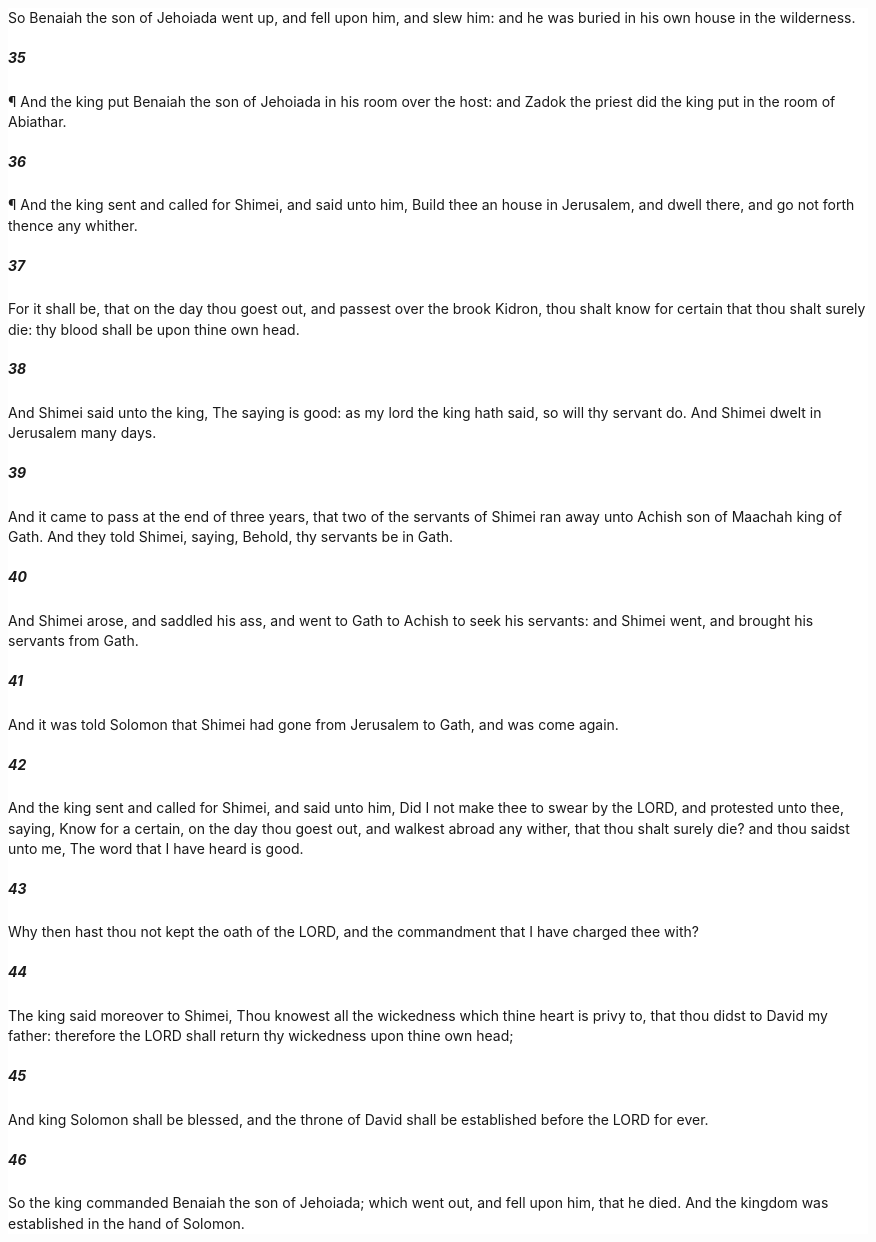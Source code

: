  So Benaiah the son of Jehoiada went up, and fell upon him, and slew him: and he was buried in his own house in the wilderness.
##### 35
 ¶ And the king put Benaiah the son of Jehoiada in his room over the host: and Zadok the priest did the king put in the room of Abiathar.
##### 36
 ¶ And the king sent and called for Shimei, and said unto him, Build thee an house in Jerusalem, and dwell there, and go not forth thence any whither.
##### 37
 For it shall be, that on the day thou goest out, and passest over the brook Kidron, thou shalt know for certain that thou shalt surely die: thy blood shall be upon thine own head.
##### 38
 And Shimei said unto the king, The saying is good: as my lord the king hath said, so will thy servant do.  And Shimei dwelt in Jerusalem many days.
##### 39
 And it came to pass at the end of three years, that two of the servants of Shimei ran away unto Achish son of Maachah king of Gath.  And they told Shimei, saying, Behold, thy servants be in Gath.
##### 40
 And Shimei arose, and saddled his ass, and went to Gath to Achish to seek his servants: and Shimei went, and brought his servants from Gath.
##### 41
 And it was told Solomon that Shimei had gone from Jerusalem to Gath, and was come again.
##### 42
 And the king sent and called for Shimei, and said unto him, Did I not make thee to swear by the LORD, and protested unto thee, saying, Know for a certain, on the day thou goest out, and walkest abroad any wither, that thou shalt surely die?  and thou saidst unto me, The word that I have heard is good.
##### 43
 Why then hast thou not kept the oath of the LORD, and the commandment that I have charged thee with?
##### 44
 The king said moreover to Shimei, Thou knowest all the wickedness which thine heart is privy to, that thou didst to David my father: therefore the LORD shall return thy wickedness upon thine own head;
##### 45
 And king Solomon shall be blessed, and the throne of David shall be established before the LORD for ever.
##### 46
 So the king commanded Benaiah the son of Jehoiada; which went out, and fell upon him, that he died.  And the kingdom was established in the hand of Solomon.
